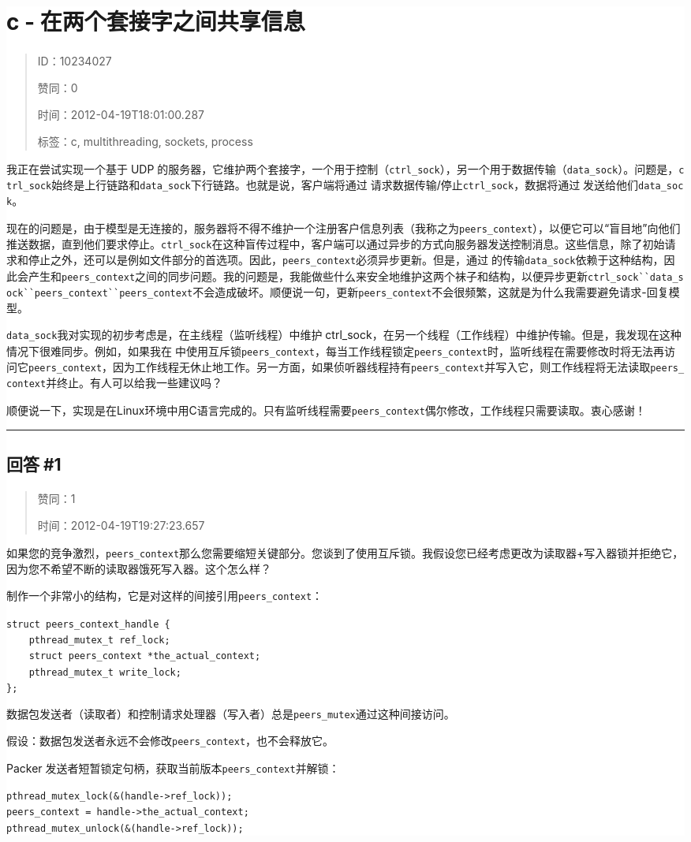 # c - 在两个套接字之间共享信息

> ID：10234027
> 
> 赞同：0
> 
> 时间：2012-04-19T18:01:00.287
> 
> 标签：c, multithreading, sockets, process

我正在尝试实现一个基于 UDP 的服务器，它维护两个套接字，一个用于控制（`ctrl_sock`），另一个用于数据传输（`data_sock`）。问题是，`ctrl_sock`始终是上行链路和`data_sock`下行链路。也就是说，客户端将通过 请求数据传输/停止`ctrl_sock`，数据将通过 发送给他们`data_sock`。

现在的问题是，由于模型是无连接的，服务器将不得不维护一个注册客户信息列表（我称之为`peers_context`），以便它可以“盲目地”向他们推送数据，直到他们要求停止。`ctrl_sock`在这种盲传过程中，客户端可以通过异步的方式向服务器发送控制消息。这些信息，除了初始请求和停止之外，还可以是例如文件部分的首选项。因此，`peers_context`必须异步更新。但是，通过 的传输`data_sock`依赖于这种结构，因此会产生和`peers_context`之间的同步问题。我的问题是，我能做些什么来安全地维护这两个袜子和结构，以便异步更新`ctrl_sock``data_sock``peers_context``peers_context`不会造成破坏。顺便说一句，更新`peers_context`不会很频繁，这就是为什么我需要避免请求-回复模型。

`data_sock`我对实现的初步考虑是，在主线程（监听线程）中维护 ctrl_sock，在另一个线程（工作线程）中维护传输。但是，我发现在这种情况下很难同步。例如，如果我在 中使用互斥锁`peers_context`，每当工作线程锁定`peers_context`时，监听线程在需要修改时将无法再访问它`peers_context`，因为工作线程无休止地工作。另一方面，如果侦听器线程持有`peers_context`并写入它，则工作线程将无法读取`peers_context`并终止。有人可以给我一些建议吗？

顺便说一下，实现是在Linux环境中用C语言完成的。只有监听线程需要`peers_context`偶尔修改，工作线程只需要读取。衷心感谢！

* * *

## 回答 #1

> 赞同：1
> 
> 时间：2012-04-19T19:27:23.657

如果您的竞争激烈，`peers_context`那么您需要缩短关键部分。您谈到了使用互斥锁。我假设您已经考虑更改为读取器+写入器锁并拒绝它，因为您不希望不断的读取器饿死写入器。这个怎么样？

制作一个非常小的结构，它是对这样的间接引用`peers_context`：

```
struct peers_context_handle {
    pthread_mutex_t ref_lock;
    struct peers_context *the_actual_context;
    pthread_mutex_t write_lock;
}; 
```

数据包发送者（读取者）和控制请求处理器（写入者）总是`peers_mutex`通过这种间接访问。

假设：数据包发送者永远不会修改`peers_context`，也不会释放它。

Packer 发送者短暂锁定句柄，获取当前版本`peers_context`并解锁：

```
pthread_mutex_lock(&(handle->ref_lock));
peers_context = handle->the_actual_context;
pthread_mutex_unlock(&(handle->ref_lock)); 
```
